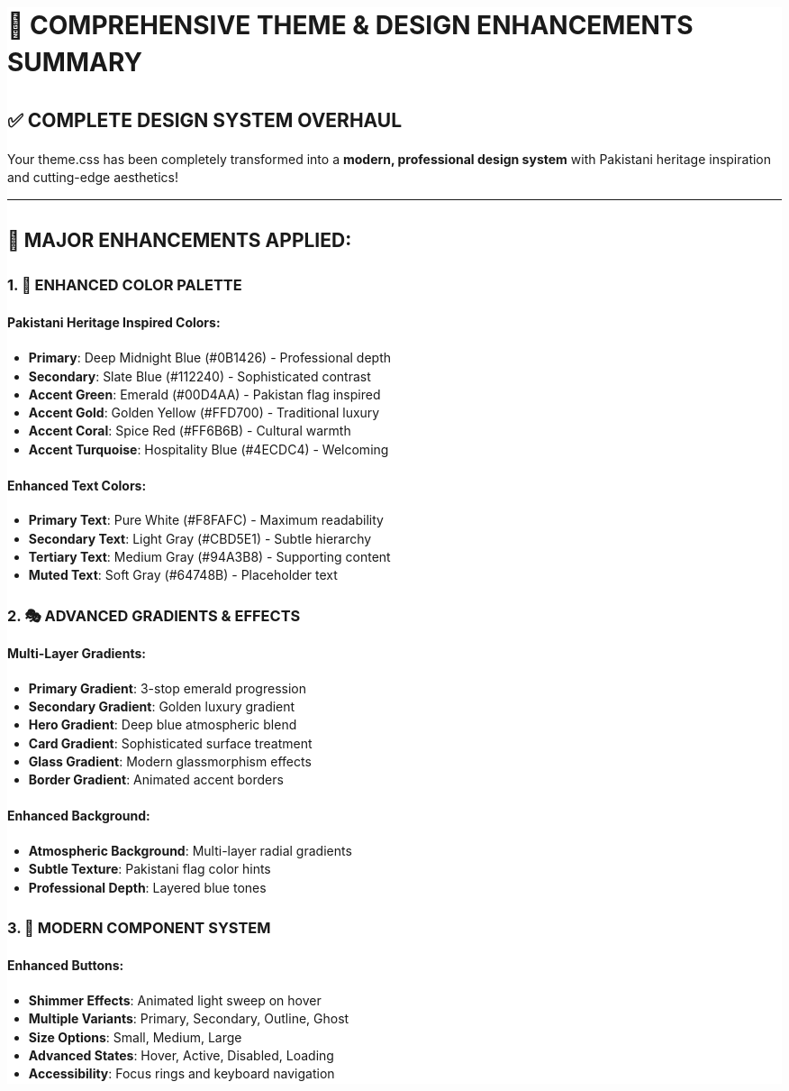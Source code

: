 # 🎨 COMPREHENSIVE THEME & DESIGN ENHANCEMENTS SUMMARY

## **✅ COMPLETE DESIGN SYSTEM OVERHAUL**

Your theme.css has been completely transformed into a **modern, professional design system** with Pakistani heritage inspiration and cutting-edge aesthetics!

---

## **🌟 MAJOR ENHANCEMENTS APPLIED:**

### **1. 🎨 ENHANCED COLOR PALETTE**

#### **Pakistani Heritage Inspired Colors:**
- **Primary**: Deep Midnight Blue (#0B1426) - Professional depth
- **Secondary**: Slate Blue (#112240) - Sophisticated contrast  
- **Accent Green**: Emerald (#00D4AA) - Pakistan flag inspired
- **Accent Gold**: Golden Yellow (#FFD700) - Traditional luxury
- **Accent Coral**: Spice Red (#FF6B6B) - Cultural warmth
- **Accent Turquoise**: Hospitality Blue (#4ECDC4) - Welcoming

#### **Enhanced Text Colors:**
- **Primary Text**: Pure White (#F8FAFC) - Maximum readability
- **Secondary Text**: Light Gray (#CBD5E1) - Subtle hierarchy
- **Tertiary Text**: Medium Gray (#94A3B8) - Supporting content
- **Muted Text**: Soft Gray (#64748B) - Placeholder text

### **2. 🎭 ADVANCED GRADIENTS & EFFECTS**

#### **Multi-Layer Gradients:**
- **Primary Gradient**: 3-stop emerald progression
- **Secondary Gradient**: Golden luxury gradient
- **Hero Gradient**: Deep blue atmospheric blend
- **Card Gradient**: Sophisticated surface treatment
- **Glass Gradient**: Modern glassmorphism effects
- **Border Gradient**: Animated accent borders

#### **Enhanced Background:**
- **Atmospheric Background**: Multi-layer radial gradients
- **Subtle Texture**: Pakistani flag color hints
- **Professional Depth**: Layered blue tones

### **3. 🔧 MODERN COMPONENT SYSTEM**

#### **Enhanced Buttons:**
- **Shimmer Effects**: Animated light sweep on hover
- **Multiple Variants**: Primary, Secondary, Outline, Ghost
- **Size Options**: Small, Medium, Large
- **Advanced States**: Hover, Active, Disabled, Loading
- **Accessibility**: Focus rings and keyboard navigation
